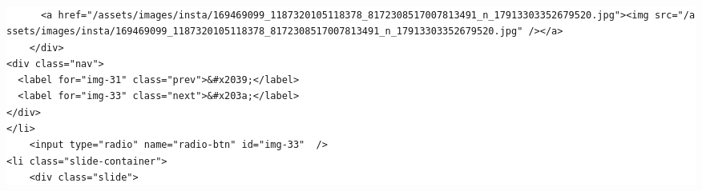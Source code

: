          <a href="/assets/images/insta/169469099_1187320105118378_8172308517007813491_n_17913303352679520.jpg"><img src="/assets/images/insta/169469099_1187320105118378_8172308517007813491_n_17913303352679520.jpg" /></a>
        </div>
    <div class="nav">
      <label for="img-31" class="prev">&#x2039;</label>
      <label for="img-33" class="next">&#x203a;</label>
    </div>
    </li>
        <input type="radio" name="radio-btn" id="img-33"  />
    <li class="slide-container">
        <div class="slide">